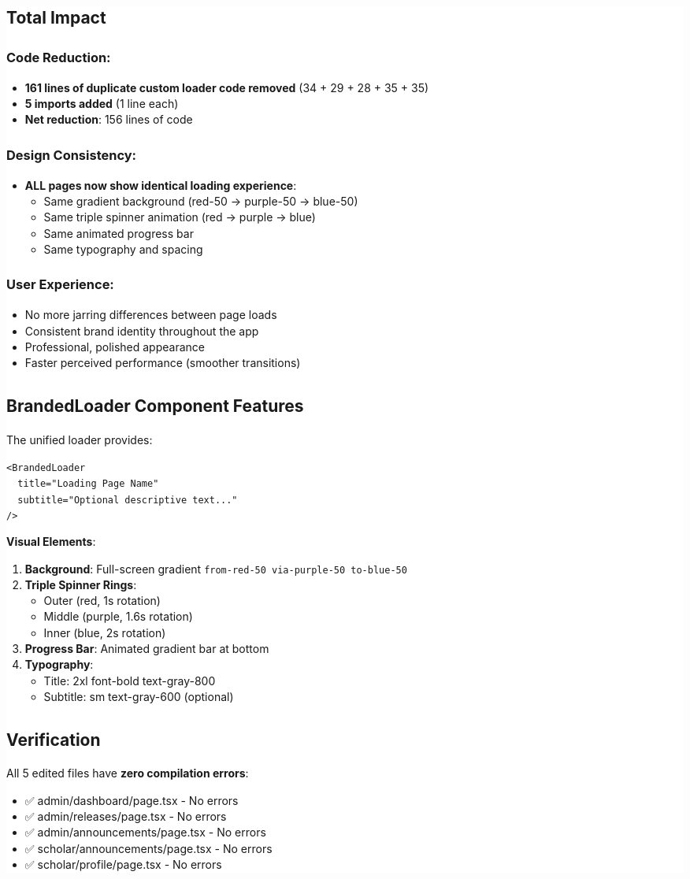 ## Total Impact

### Code Reduction:
- **161 lines of duplicate custom loader code removed** (34 + 29 + 28 + 35 + 35)
- **5 imports added** (1 line each)
- **Net reduction**: 156 lines of code

### Design Consistency:
- **ALL pages now show identical loading experience**:
  - Same gradient background (red-50 → purple-50 → blue-50)
  - Same triple spinner animation (red → purple → blue)
  - Same animated progress bar
  - Same typography and spacing

### User Experience:
- No more jarring differences between page loads
- Consistent brand identity throughout the app
- Professional, polished appearance
- Faster perceived performance (smoother transitions)

## BrandedLoader Component Features

The unified loader provides:
```tsx
<BrandedLoader 
  title="Loading Page Name" 
  subtitle="Optional descriptive text..." 
/>
```

**Visual Elements**:
1. **Background**: Full-screen gradient `from-red-50 via-purple-50 to-blue-50`
2. **Triple Spinner Rings**: 
   - Outer (red, 1s rotation)
   - Middle (purple, 1.6s rotation)
   - Inner (blue, 2s rotation)
3. **Progress Bar**: Animated gradient bar at bottom
4. **Typography**: 
   - Title: 2xl font-bold text-gray-800
   - Subtitle: sm text-gray-600 (optional)

## Verification

All 5 edited files have **zero compilation errors**:
- ✅ admin/dashboard/page.tsx - No errors
- ✅ admin/releases/page.tsx - No errors
- ✅ admin/announcements/page.tsx - No errors
- ✅ scholar/announcements/page.tsx - No errors
- ✅ scholar/profile/page.tsx - No errors
